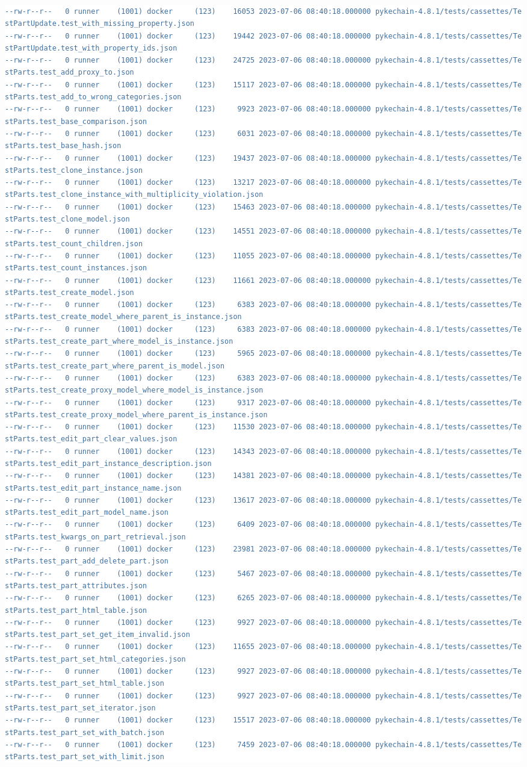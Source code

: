 ```diff
--rw-r--r--   0 runner    (1001) docker     (123)    16053 2023-07-06 08:40:18.000000 pykechain-4.8.1/tests/cassettes/TestPartUpdate.test_with_missing_property.json
--rw-r--r--   0 runner    (1001) docker     (123)    19442 2023-07-06 08:40:18.000000 pykechain-4.8.1/tests/cassettes/TestPartUpdate.test_with_property_ids.json
--rw-r--r--   0 runner    (1001) docker     (123)    24725 2023-07-06 08:40:18.000000 pykechain-4.8.1/tests/cassettes/TestParts.test_add_proxy_to.json
--rw-r--r--   0 runner    (1001) docker     (123)    15117 2023-07-06 08:40:18.000000 pykechain-4.8.1/tests/cassettes/TestParts.test_add_to_wrong_categories.json
--rw-r--r--   0 runner    (1001) docker     (123)     9923 2023-07-06 08:40:18.000000 pykechain-4.8.1/tests/cassettes/TestParts.test_base_comparison.json
--rw-r--r--   0 runner    (1001) docker     (123)     6031 2023-07-06 08:40:18.000000 pykechain-4.8.1/tests/cassettes/TestParts.test_base_hash.json
--rw-r--r--   0 runner    (1001) docker     (123)    19437 2023-07-06 08:40:18.000000 pykechain-4.8.1/tests/cassettes/TestParts.test_clone_instance.json
--rw-r--r--   0 runner    (1001) docker     (123)    13217 2023-07-06 08:40:18.000000 pykechain-4.8.1/tests/cassettes/TestParts.test_clone_instance_with_multiplicity_violation.json
--rw-r--r--   0 runner    (1001) docker     (123)    15463 2023-07-06 08:40:18.000000 pykechain-4.8.1/tests/cassettes/TestParts.test_clone_model.json
--rw-r--r--   0 runner    (1001) docker     (123)    14551 2023-07-06 08:40:18.000000 pykechain-4.8.1/tests/cassettes/TestParts.test_count_children.json
--rw-r--r--   0 runner    (1001) docker     (123)    11055 2023-07-06 08:40:18.000000 pykechain-4.8.1/tests/cassettes/TestParts.test_count_instances.json
--rw-r--r--   0 runner    (1001) docker     (123)    11661 2023-07-06 08:40:18.000000 pykechain-4.8.1/tests/cassettes/TestParts.test_create_model.json
--rw-r--r--   0 runner    (1001) docker     (123)     6383 2023-07-06 08:40:18.000000 pykechain-4.8.1/tests/cassettes/TestParts.test_create_model_where_parent_is_instance.json
--rw-r--r--   0 runner    (1001) docker     (123)     6383 2023-07-06 08:40:18.000000 pykechain-4.8.1/tests/cassettes/TestParts.test_create_part_where_model_is_instance.json
--rw-r--r--   0 runner    (1001) docker     (123)     5965 2023-07-06 08:40:18.000000 pykechain-4.8.1/tests/cassettes/TestParts.test_create_part_where_parent_is_model.json
--rw-r--r--   0 runner    (1001) docker     (123)     6383 2023-07-06 08:40:18.000000 pykechain-4.8.1/tests/cassettes/TestParts.test_create_proxy_model_where_model_is_instance.json
--rw-r--r--   0 runner    (1001) docker     (123)     9317 2023-07-06 08:40:18.000000 pykechain-4.8.1/tests/cassettes/TestParts.test_create_proxy_model_where_parent_is_instance.json
--rw-r--r--   0 runner    (1001) docker     (123)    11530 2023-07-06 08:40:18.000000 pykechain-4.8.1/tests/cassettes/TestParts.test_edit_part_clear_values.json
--rw-r--r--   0 runner    (1001) docker     (123)    14343 2023-07-06 08:40:18.000000 pykechain-4.8.1/tests/cassettes/TestParts.test_edit_part_instance_description.json
--rw-r--r--   0 runner    (1001) docker     (123)    14381 2023-07-06 08:40:18.000000 pykechain-4.8.1/tests/cassettes/TestParts.test_edit_part_instance_name.json
--rw-r--r--   0 runner    (1001) docker     (123)    13617 2023-07-06 08:40:18.000000 pykechain-4.8.1/tests/cassettes/TestParts.test_edit_part_model_name.json
--rw-r--r--   0 runner    (1001) docker     (123)     6409 2023-07-06 08:40:18.000000 pykechain-4.8.1/tests/cassettes/TestParts.test_kwargs_on_part_retrieval.json
--rw-r--r--   0 runner    (1001) docker     (123)    23981 2023-07-06 08:40:18.000000 pykechain-4.8.1/tests/cassettes/TestParts.test_part_add_delete_part.json
--rw-r--r--   0 runner    (1001) docker     (123)     5467 2023-07-06 08:40:18.000000 pykechain-4.8.1/tests/cassettes/TestParts.test_part_attributes.json
--rw-r--r--   0 runner    (1001) docker     (123)     6265 2023-07-06 08:40:18.000000 pykechain-4.8.1/tests/cassettes/TestParts.test_part_html_table.json
--rw-r--r--   0 runner    (1001) docker     (123)     9927 2023-07-06 08:40:18.000000 pykechain-4.8.1/tests/cassettes/TestParts.test_part_set_get_item_invalid.json
--rw-r--r--   0 runner    (1001) docker     (123)    11655 2023-07-06 08:40:18.000000 pykechain-4.8.1/tests/cassettes/TestParts.test_part_set_html_categories.json
--rw-r--r--   0 runner    (1001) docker     (123)     9927 2023-07-06 08:40:18.000000 pykechain-4.8.1/tests/cassettes/TestParts.test_part_set_html_table.json
--rw-r--r--   0 runner    (1001) docker     (123)     9927 2023-07-06 08:40:18.000000 pykechain-4.8.1/tests/cassettes/TestParts.test_part_set_iterator.json
--rw-r--r--   0 runner    (1001) docker     (123)    15517 2023-07-06 08:40:18.000000 pykechain-4.8.1/tests/cassettes/TestParts.test_part_set_with_batch.json
--rw-r--r--   0 runner    (1001) docker     (123)     7459 2023-07-06 08:40:18.000000 pykechain-4.8.1/tests/cassettes/TestParts.test_part_set_with_limit.json
```